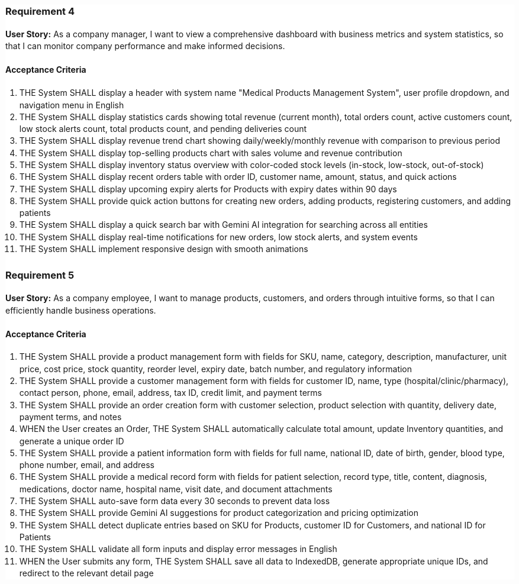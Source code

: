 ### Requirement 4

**User Story:** As a company manager, I want to view a comprehensive dashboard with business metrics and system statistics, so that I can monitor company performance and make informed decisions.

#### Acceptance Criteria

1. THE System SHALL display a header with system name "Medical Products Management System", user profile dropdown, and navigation menu in English
2. THE System SHALL display statistics cards showing total revenue (current month), total orders count, active customers count, low stock alerts count, total products count, and pending deliveries count
3. THE System SHALL display revenue trend chart showing daily/weekly/monthly revenue with comparison to previous period
4. THE System SHALL display top-selling products chart with sales volume and revenue contribution
5. THE System SHALL display inventory status overview with color-coded stock levels (in-stock, low-stock, out-of-stock)
6. THE System SHALL display recent orders table with order ID, customer name, amount, status, and quick actions
7. THE System SHALL display upcoming expiry alerts for Products with expiry dates within 90 days
8. THE System SHALL provide quick action buttons for creating new orders, adding products, registering customers, and adding patients
9. THE System SHALL display a quick search bar with Gemini AI integration for searching across all entities
10. THE System SHALL display real-time notifications for new orders, low stock alerts, and system events
11. THE System SHALL implement responsive design with smooth animations

### Requirement 5

**User Story:** As a company employee, I want to manage products, customers, and orders through intuitive forms, so that I can efficiently handle business operations.

#### Acceptance Criteria

1. THE System SHALL provide a product management form with fields for SKU, name, category, description, manufacturer, unit price, cost price, stock quantity, reorder level, expiry date, batch number, and regulatory information
2. THE System SHALL provide a customer management form with fields for customer ID, name, type (hospital/clinic/pharmacy), contact person, phone, email, address, tax ID, credit limit, and payment terms
3. THE System SHALL provide an order creation form with customer selection, product selection with quantity, delivery date, payment terms, and notes
4. WHEN the User creates an Order, THE System SHALL automatically calculate total amount, update Inventory quantities, and generate a unique order ID
5. THE System SHALL provide a patient information form with fields for full name, national ID, date of birth, gender, blood type, phone number, email, and address
6. THE System SHALL provide a medical record form with fields for patient selection, record type, title, content, diagnosis, medications, doctor name, hospital name, visit date, and document attachments
7. THE System SHALL auto-save form data every 30 seconds to prevent data loss
8. THE System SHALL provide Gemini AI suggestions for product categorization and pricing optimization
9. THE System SHALL detect duplicate entries based on SKU for Products, customer ID for Customers, and national ID for Patients
10. THE System SHALL validate all form inputs and display error messages in English
11. WHEN the User submits any form, THE System SHALL save all data to IndexedDB, generate appropriate unique IDs, and redirect to the relevant detail page

